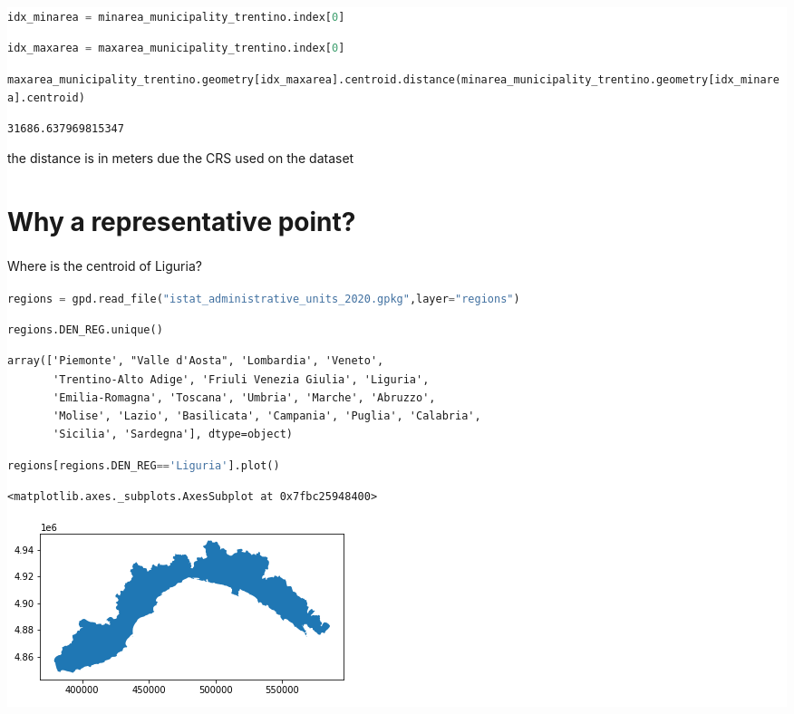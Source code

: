 


```python
idx_minarea = minarea_municipality_trentino.index[0]
```


```python
idx_maxarea = maxarea_municipality_trentino.index[0]
```


```python
maxarea_municipality_trentino.geometry[idx_maxarea].centroid.distance(minarea_municipality_trentino.geometry[idx_minarea].centroid)
```




    31686.637969815347



the distance is in meters due the CRS used on the dataset 

# Why a representative point?

Where is the centroid of Liguria?



```python
regions = gpd.read_file("istat_administrative_units_2020.gpkg",layer="regions")
```


```python
regions.DEN_REG.unique()
```




    array(['Piemonte', "Valle d'Aosta", 'Lombardia', 'Veneto',
           'Trentino-Alto Adige', 'Friuli Venezia Giulia', 'Liguria',
           'Emilia-Romagna', 'Toscana', 'Umbria', 'Marche', 'Abruzzo',
           'Molise', 'Lazio', 'Basilicata', 'Campania', 'Puglia', 'Calabria',
           'Sicilia', 'Sardegna'], dtype=object)




```python
regions[regions.DEN_REG=='Liguria'].plot()
```




    <matplotlib.axes._subplots.AxesSubplot at 0x7fbc25948400>




![png](01_solution_exercise%2C_geopackage_and_representative_point_files/01_solution_exercise%2C_geopackage_and_representative_point_80_1.png)
